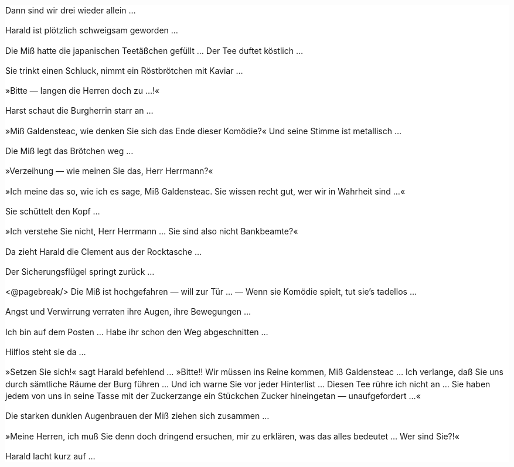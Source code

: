 Dann sind wir drei wieder allein …

Harald ist plötzlich schweigsam geworden …

Die Miß hatte die japanischen Teetäßchen gefüllt …
Der Tee duftet köstlich …

Sie trinkt einen Schluck, nimmt ein Röstbrötchen mit
Kaviar …

»Bitte — langen die Herren doch zu …!«

Harst schaut die Burgherrin starr an …

»Miß Galdensteac, wie denken Sie sich das Ende dieser
Komödie?« Und seine Stimme ist metallisch …

Die Miß legt das Brötchen weg …

»Verzeihung — wie meinen Sie das, Herr Herrmann?«

»Ich meine das so, wie ich es sage, Miß Galdensteac.
Sie wissen recht gut, wer wir in Wahrheit sind …«

Sie schüttelt den Kopf …

»Ich verstehe Sie nicht, Herr Herrmann … Sie sind
also nicht Bankbeamte?«

Da zieht Harald die Clement aus der Rocktasche …

Der Sicherungsflügel springt zurück …

<@pagebreak/>
Die Miß ist hochgefahren — will zur Tür … — Wenn
sie Komödie spielt, tut sie’s tadellos …

Angst und Verwirrung verraten ihre Augen, ihre
Bewegungen …

Ich bin auf dem Posten … Habe ihr schon den Weg
abgeschnitten …

Hilflos steht sie da …

»Setzen Sie sich!« sagt Harald befehlend … »Bitte!!
Wir müssen ins Reine kommen, Miß Galdensteac … Ich
verlange, daß Sie uns durch sämtliche Räume der Burg
führen … Und ich warne Sie vor jeder Hinterlist …
Diesen Tee rühre ich nicht an … Sie haben jedem von
uns in seine Tasse mit der Zuckerzange ein Stückchen Zucker
hineingetan — unaufgefordert …«

Die starken dunklen Augenbrauen der Miß ziehen sich
zusammen …

»Meine Herren, ich muß Sie denn doch dringend ersuchen,
mir zu erklären, was das alles bedeutet … Wer sind Sie?!«

Harald lacht kurz auf …
